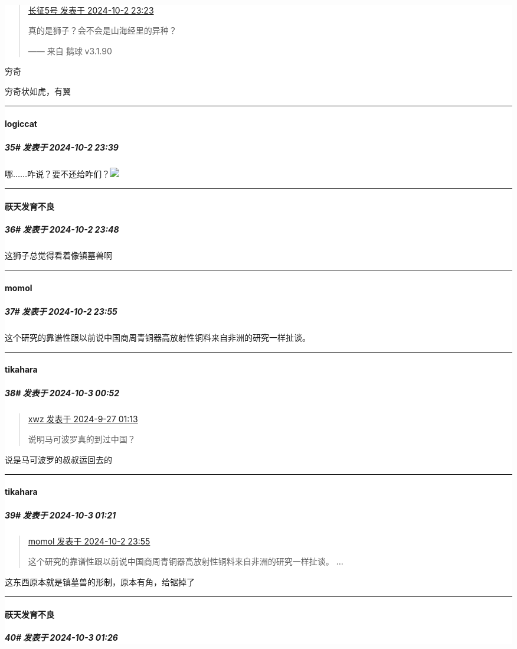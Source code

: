 <blockquote><a href="httphttps://bbs.saraba1st.com/2b/forum.php?mod=redirect&amp;goto=findpost&amp;pid=66364452&amp;ptid=2201099" target="_blank">长征5号 发表于 2024-10-2 23:23</a>

真的是狮子？会不会是山海经里的异种？

—— 来自 鹅球 v3.1.90</blockquote>
穷奇

穷奇状如虎，有翼

*****

####  logiccat  
##### 35#       发表于 2024-10-2 23:39

哪……咋说？要不还给咋们？<img src="https://static.saraba1st.com/image/smiley/face2017/049.png" referrerpolicy="no-referrer">

*****

####  祆天发育不良  
##### 36#       发表于 2024-10-2 23:48

这狮子总觉得看着像镇墓兽啊

*****

####  momol  
##### 37#       发表于 2024-10-2 23:55

这个研究的靠谱性跟以前说中国商周青铜器高放射性铜料来自非洲的研究一样扯谈。

*****

####  tikahara  
##### 38#       发表于 2024-10-3 00:52

<blockquote><a href="httphttps://bbs.saraba1st.com/2b/forum.php?mod=redirect&amp;goto=findpost&amp;pid=66317653&amp;ptid=2201099" target="_blank">xwz 发表于 2024-9-27 01:13</a>

说明马可波罗真的到过中国？</blockquote>
说是马可波罗的叔叔运回去的

*****

####  tikahara  
##### 39#       发表于 2024-10-3 01:21

<blockquote><a href="httphttps://bbs.saraba1st.com/2b/forum.php?mod=redirect&amp;goto=findpost&amp;pid=66364615&amp;ptid=2201099" target="_blank">momol 发表于 2024-10-2 23:55</a>

这个研究的靠谱性跟以前说中国商周青铜器高放射性铜料来自非洲的研究一样扯谈。 ...</blockquote>
这东西原本就是镇墓兽的形制，原本有角，给锯掉了

*****

####  祆天发育不良  
##### 40#       发表于 2024-10-3 01:26
